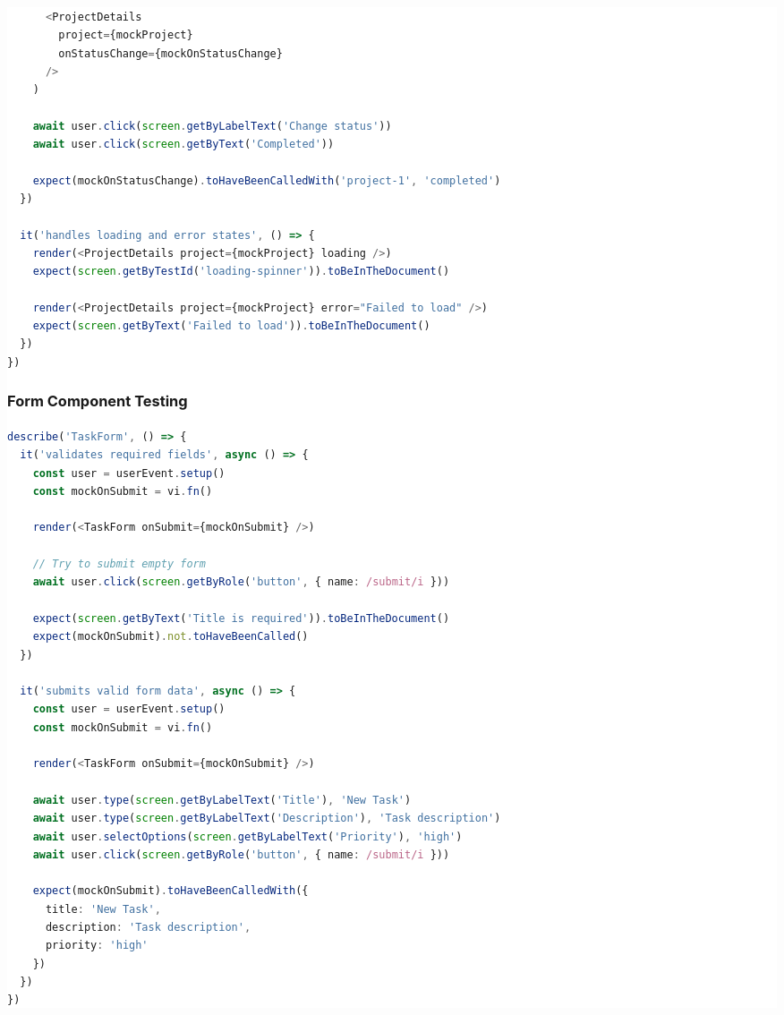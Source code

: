```typescript
      <ProjectDetails 
        project={mockProject} 
        onStatusChange={mockOnStatusChange} 
      />
    )
    
    await user.click(screen.getByLabelText('Change status'))
    await user.click(screen.getByText('Completed'))
    
    expect(mockOnStatusChange).toHaveBeenCalledWith('project-1', 'completed')
  })

  it('handles loading and error states', () => {
    render(<ProjectDetails project={mockProject} loading />)
    expect(screen.getByTestId('loading-spinner')).toBeInTheDocument()
    
    render(<ProjectDetails project={mockProject} error="Failed to load" />)
    expect(screen.getByText('Failed to load')).toBeInTheDocument()
  })
})
```

### Form Component Testing

```typescript
describe('TaskForm', () => {
  it('validates required fields', async () => {
    const user = userEvent.setup()
    const mockOnSubmit = vi.fn()
    
    render(<TaskForm onSubmit={mockOnSubmit} />)
    
    // Try to submit empty form
    await user.click(screen.getByRole('button', { name: /submit/i }))
    
    expect(screen.getByText('Title is required')).toBeInTheDocument()
    expect(mockOnSubmit).not.toHaveBeenCalled()
  })

  it('submits valid form data', async () => {
    const user = userEvent.setup()
    const mockOnSubmit = vi.fn()
    
    render(<TaskForm onSubmit={mockOnSubmit} />)
    
    await user.type(screen.getByLabelText('Title'), 'New Task')
    await user.type(screen.getByLabelText('Description'), 'Task description')
    await user.selectOptions(screen.getByLabelText('Priority'), 'high')
    await user.click(screen.getByRole('button', { name: /submit/i }))
    
    expect(mockOnSubmit).toHaveBeenCalledWith({
      title: 'New Task',
      description: 'Task description',
      priority: 'high'
    })
  })
})
```
